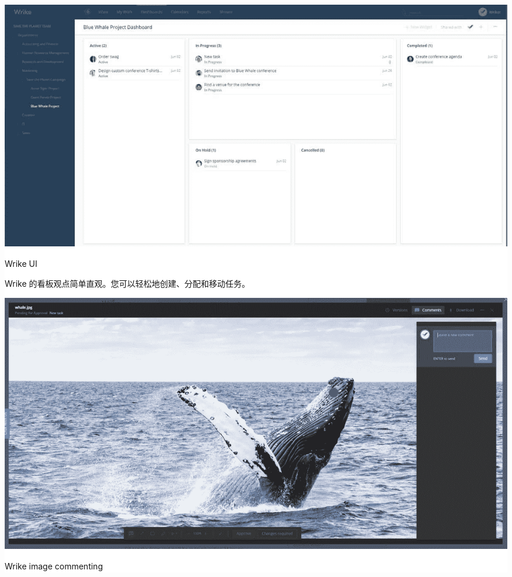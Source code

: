 ![Wrike UI](img/3c25c4e083b534198d843e584bf9bd69.png)

Wrike UI



Wrike 的看板观点简单直观。您可以轻松地创建、分配和移动任务。

![wrike image comments](img/9aa1ba2203b5446de4055dbb7226fea5.png)

Wrike image commenting
